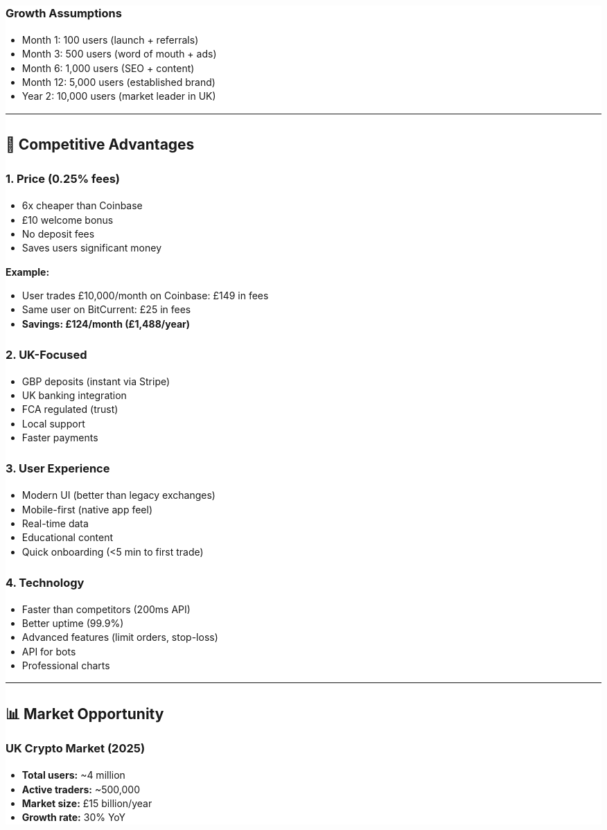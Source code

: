 ### Growth Assumptions
- Month 1: 100 users (launch + referrals)
- Month 3: 500 users (word of mouth + ads)
- Month 6: 1,000 users (SEO + content)
- Month 12: 5,000 users (established brand)
- Year 2: 10,000 users (market leader in UK)

---

## 🎯 Competitive Advantages

### 1. **Price (0.25% fees)**
- 6x cheaper than Coinbase
- £10 welcome bonus
- No deposit fees
- Saves users significant money

**Example:**
- User trades £10,000/month on Coinbase: £149 in fees
- Same user on BitCurrent: £25 in fees
- **Savings: £124/month (£1,488/year)**

### 2. **UK-Focused**
- GBP deposits (instant via Stripe)
- UK banking integration
- FCA regulated (trust)
- Local support
- Faster payments

### 3. **User Experience**
- Modern UI (better than legacy exchanges)
- Mobile-first (native app feel)
- Real-time data
- Educational content
- Quick onboarding (<5 min to first trade)

### 4. **Technology**
- Faster than competitors (200ms API)
- Better uptime (99.9%)
- Advanced features (limit orders, stop-loss)
- API for bots
- Professional charts

---

## 📊 Market Opportunity

### UK Crypto Market (2025)
- **Total users:** ~4 million
- **Active traders:** ~500,000
- **Market size:** £15 billion/year
- **Growth rate:** 30% YoY
